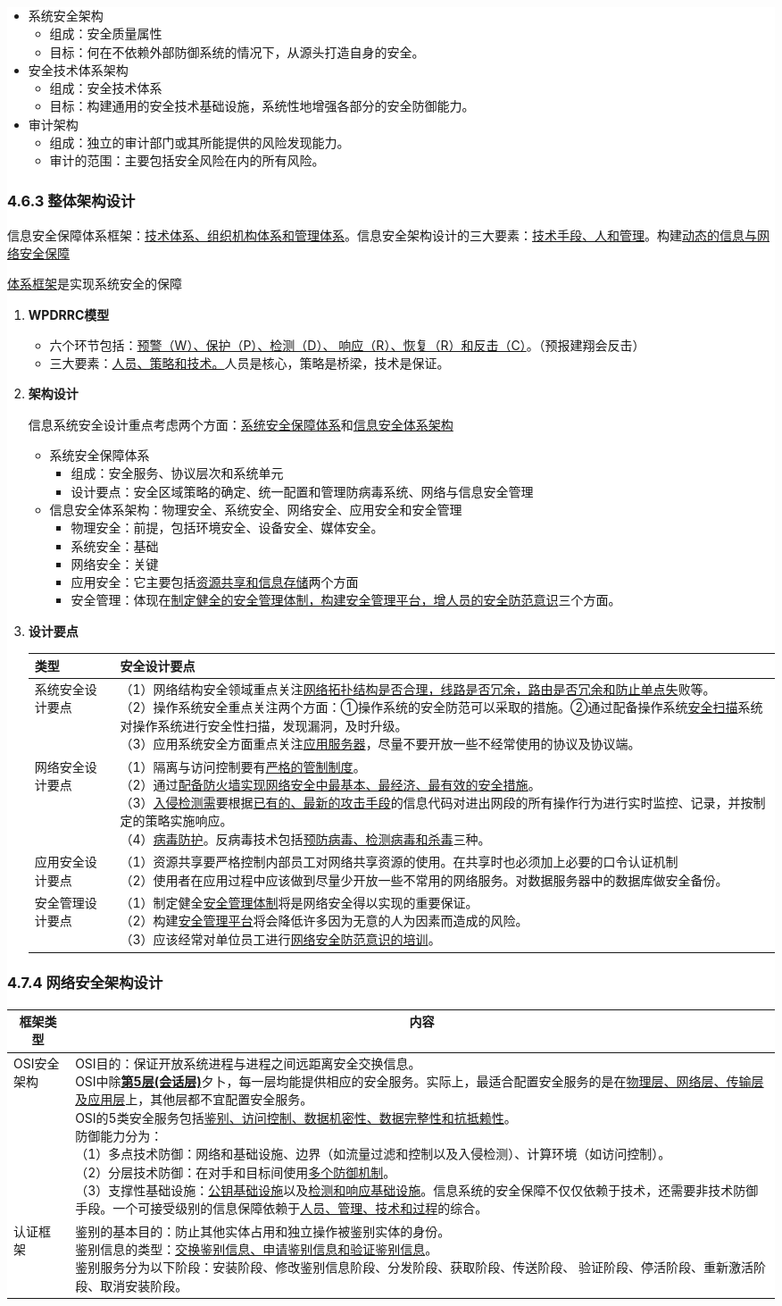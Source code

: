 - 系统安全架构
  - 组成：安全质量属性
  - 目标：何在不依赖外部防御系统的情况下，从源头打造自身的安全。
- 安全技术体系架构
  - 组成：安全技术体系
  - 目标：构建通用的安全技术基础设施，系统性地增强各部分的安全防御能力。
- 审计架构
  - 组成：独立的审计部门或其所能提供的风险发现能力。
  - 审计的范围：主要包括安全风险在内的所有风险。 

### 4.6.3 整体架构设计

信息安全保障体系框架：<u>技术体系、组织机构体系和管理体系</u>。信息安全架构设计的三大要素：<u>技术手段、人和管理</u>。构建<u>动态的信息与网络安全保障</u>

<u>体系框架</u>是实现系统安全的保障

1. **WPDRRC模型**

   - 六个环节包括：<u>预警（W）、保护（P）、检测（D）、 响应（R）、恢复（R）和反击（C）</u>。（预报建翔会反击）
   - 三大要素：<u>人员、策略和技术。</u>人员是核心，策略是桥梁，技术是保证。

2. **架构设计**

   信息系统安全设计重点考虑两个方面：<u>系统安全保障体系</u>和<u>信息安全体系架构</u>

   - 系统安全保障体系
     - 组成：安全服务、协议层次和系统单元
     - 设计要点：安全区域策略的确定、统一配置和管理防病毒系统、网络与信息安全管理
   - 信息安全体系架构：物理安全、系统安全、网络安全、应用安全和安全管理
     - 物理安全：前提，包括环境安全、设备安全、媒体安全。
     - 系统安全：基础
     - 网络安全：关键
     - 应用安全：它主要包括<u>资源共享和信息存储</u>两个方面
     - 安全管理：体现在<u>制定健全的安全管理体制，构建安全管理平台，增人员的安全防范意识</u>三个方面。

3. **设计要点**

   | 类型             | 安全设计要点                                                 |
   | ---------------- | ------------------------------------------------------------ |
   | 系统安全设计要点 | （1）网络结构安全领域重点关注<u>网络拓扑结构是否合理，线路是否冗余，路由是否冗余和防止单点失</u>败等。<br />（2）操作系统安全重点关注两个方面：①操作系统的安全防范可以采取的措施。②通过配备操作系统<u>安全扫描</u>系统对操作系统进行安全性扫描，发现漏洞，及时升级。<br />（3）应用系统安全方面重点关注<u>应用服务器</u>，尽量不要开放一些不经常使用的协议及协议端。 |
   | 网络安全设计要点 | （1）隔离与访问控制要有<u>严格的管制制度</u>。<br />（2）通过<u>配备防火墙实现网络安全中最基本、最经济、最有效的安全措施</u>。<br />（3）<u>入侵检测需</u>要根据<u>已有的、最新的攻击手段</u>的信息代码对进出网段的所有操作行为进行实时监控、记录，并按制定的策略实施响应。<br />（4）<u>病毒防护</u>。反病毒技术包括<u>预防病毒、检测病毒和杀毒</u>三种。 |
   | 应用安全设计要点 | （1）资源共享要严格控制内部员工对网络共享资源的使用。在共享时也必须加上必要的口令认证机制<br />（2）使用者在应用过程中应该做到尽量少开放一些不常用的网络服务。对数据服务器中的数据库做安全备份。<br /> |
   | 安全管理设计要点 | （1）制定健全<u>安全管理体制</u>将是网络安全得以实现的重要保证。<br />（2）构建<u>安全管理平台</u>将会降低许多因为无意的人为因素而造成的风险。<br />（3）应该经常对单位员工进行<u>网络安全防范意识的培训</u>。 |

### 4.7.4 网络安全架构设计

| 框架类型     | 内容                                                         |
| ------------ | ------------------------------------------------------------ |
| OSI安全架构  | OSI目的：保证开放系统进程与进程之间远距离安全交换信息。<br />OSI中除<u>**第5层(会话层)**</u>夕卜，每一层均能提供相应的安全服务。实际上，最适合配置安全服务的是在<u>物理层、网络层、传输层及应用层</u>上，其他层都不宜配置安全服务。<br />OSI的5类安全服务包括<u>鉴别、访问控制、数据机密性、数据完整性和抗抵赖性</u>。<br />防御能力分为：<br />（1）多点技术防御：网络和基础设施、边界（如流量过滤和控制以及入侵检测）、计算环境（如访问控制）。<br />（2）分层技术防御：在对手和目标间使用<u>多个防御机制</u>。<br />（3）支撑性基础设施：<u>公钥基础设施</u>以及<u>检测和响应基础设施</u>。信息系统的安全保障不仅仅依赖于技术，还需要非技术防御手段。一个可接受级别的信息保障依赖于<u>人员、管理、技术和过程</u>的综合。<br /> |
| 认证框架     | 鉴别的基本目的：防止其他实体占用和独立操作被鉴别实体的身份。<br />鉴别信息的类型：<u>交换鉴别信息、申请鉴别信息和验证鉴别信息</u>。<br />鉴别服务分为以下阶段：安装阶段、修改鉴别信息阶段、分发阶段、获取阶段、传送阶段、 验证阶段、停活阶段、重新激活阶段、取消安装阶段。 |